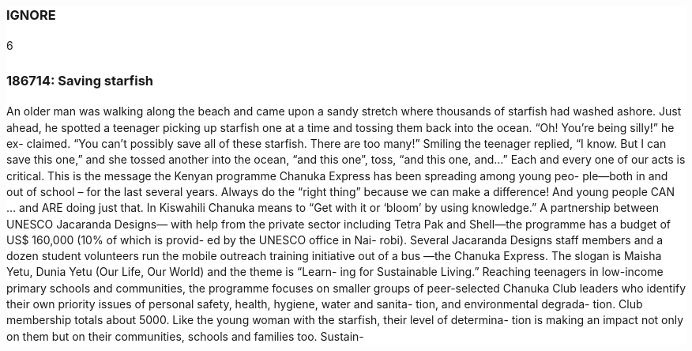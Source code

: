 ### IGNORE

6

### 186714: Saving starfish

An older man was walking along 
the beach and came upon a sandy 
stretch where thousands of starfish 
had washed ashore. 
Just ahead, he spotted a teenager 
picking up starfish one at a time and 
tossing them back into the ocean. 
“Oh! You’re being silly!” he ex-
claimed. “You can’t possibly save 
all of these starfish. There are too 
many!” 
Smiling the teenager replied, “I know. 
But I can save this one,” and she 
tossed another into the ocean, “and 
this one”, toss, “and this one, and…” 
Each and every one of our acts is 
critical. 
This is the message the Kenyan 
programme Chanuka Express has 
been spreading among young peo-
ple—both in and out of school – for 
the last several years. Always do the 
“right thing” because we can make 
a difference! And young people 
CAN … and ARE doing just that. 
In Kiswahili Chanuka means to 
“Get with it or ‘bloom’ by using 
knowledge.” A partnership between 
UNESCO Jacaranda Designs—
with help from the private sector 
including Tetra Pak and Shell—the 
programme has a budget of US$ 
160,000 (10% of which is provid-
ed by the UNESCO office in Nai-
robi). Several Jacaranda Designs 
staff members and a dozen student 
volunteers run the mobile outreach 
training initiative out of a bus —the 
Chanuka Express. The slogan is 
Maisha Yetu, Dunia Yetu (Our Life, 
Our World) and the theme is “Learn-
ing for Sustainable Living.” 
Reaching teenagers in low-income 
primary schools and communities, 
the programme focuses on smaller 
groups of peer-selected Chanuka 
Club leaders who identify their own 
priority issues of personal safety, 
health, hygiene, water and sanita-
tion, and environmental degrada-
tion. Club membership totals about 
5000. 
Like the young woman with the 
starfish, their level of determina-
tion is making an impact not only 
on them but on their communities, 
schools and families too. Sustain-